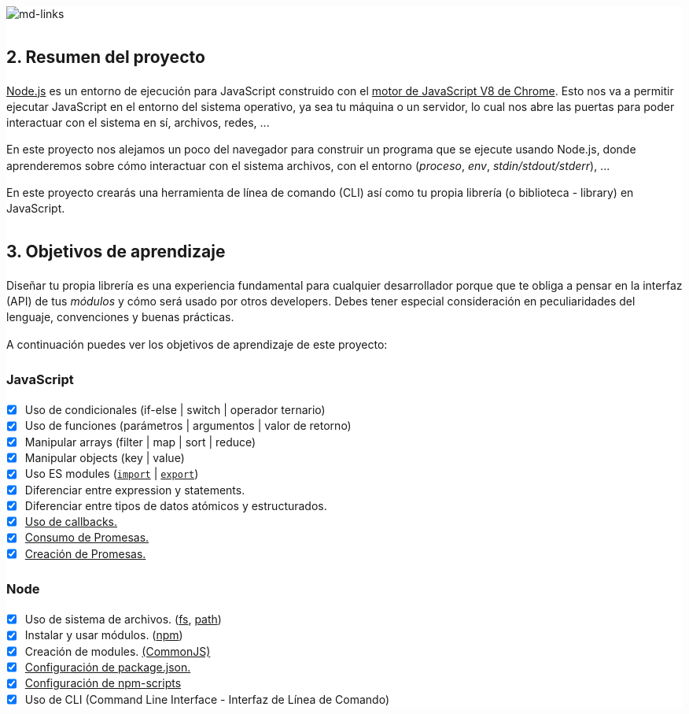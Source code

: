 ![md-links](https://user-images.githubusercontent.com/110297/42118443-b7a5f1f0-7bc8-11e8-96ad-9cc5593715a6.jpg)

## 2. Resumen del proyecto

[Node.js](https://nodejs.org/es/) es un entorno de ejecución para JavaScript
construido con el [motor de JavaScript V8 de Chrome](https://developers.google.com/v8/).
Esto nos va a permitir ejecutar JavaScript en el entorno del sistema operativo,
ya sea tu máquina o un servidor, lo cual nos abre las puertas para poder
interactuar con el sistema en sí, archivos, redes, ...

En este proyecto nos alejamos un poco del navegador para construir un programa
que se ejecute usando Node.js, donde aprenderemos sobre cómo interactuar con el
sistema archivos, con el entorno (_proceso_, _env_, _stdin/stdout/stderr_), ...

En este proyecto crearás una herramienta de línea de comando (CLI) así como tu
propia librería (o biblioteca - library) en JavaScript.

## 3. Objetivos de aprendizaje

Diseñar tu propia librería es una experiencia fundamental para cualquier
desarrollador porque que te obliga a pensar en la interfaz (API) de tus
_módulos_ y cómo será usado por otros developers. Debes tener especial
consideración en peculiaridades del lenguaje, convenciones y buenas prácticas.

A continuación puedes ver los objetivos de aprendizaje de este proyecto:

### JavaScript

* [x] Uso de condicionales (if-else | switch | operador ternario)
* [x] Uso de funciones (parámetros | argumentos | valor de retorno)
* [x] Manipular arrays (filter | map | sort | reduce)
* [x] Manipular objects (key | value)
* [x] Uso ES modules ([`import`](https://developer.mozilla.org/en-US/docs/Web/JavaScript/Reference/Statements/import)
| [`export`](https://developer.mozilla.org/en-US/docs/Web/JavaScript/Reference/Statements/export))
* [x] Diferenciar entre expression y statements.
* [x] Diferenciar entre tipos de datos atómicos y estructurados.
* [x] [Uso de callbacks.](https://developer.mozilla.org/es/docs/Glossary/Callback_function)
* [x] [Consumo de Promesas.](https://scotch.io/tutorials/javascript-promises-for-dummies#toc-consuming-promises)
* [x] [Creación de Promesas.](https://www.freecodecamp.org/news/how-to-write-a-javascript-promise-4ed8d44292b8/)

### Node

* [x] Uso de sistema de archivos. ([fs](https://nodejs.org/api/fs.html), [path](https://nodejs.org/api/path.html))
* [x] Instalar y usar módulos. ([npm](https://www.npmjs.com/))
* [x] Creación de modules. [(CommonJS)](https://nodejs.org/docs/latest-v0.10.x/api/modules.html)
* [x] [Configuración de package.json.](https://docs.npmjs.com/files/package.json)
* [x] [Configuración de npm-scripts](https://docs.npmjs.com/misc/scripts)
* [x] Uso de CLI (Command Line Interface - Interfaz de Línea de Comando)
